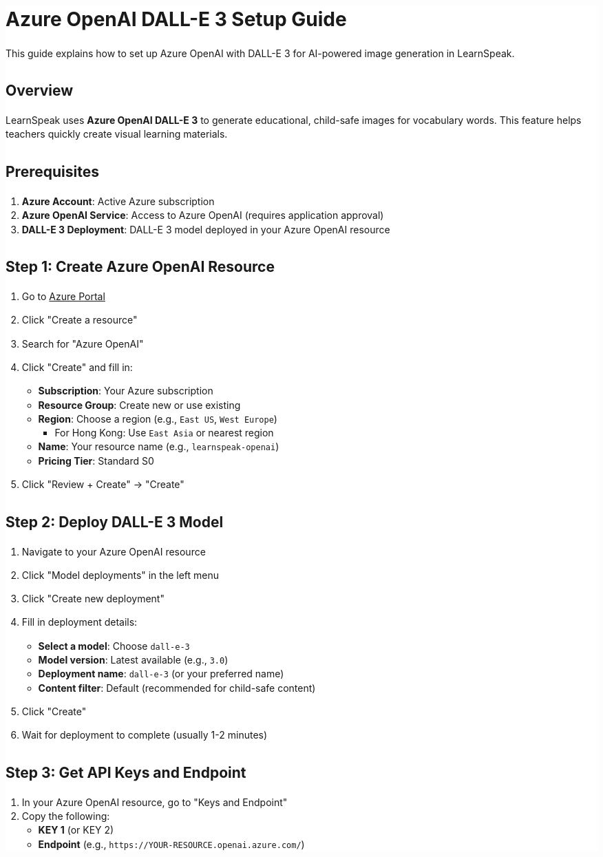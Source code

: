 # Azure OpenAI DALL-E 3 Setup Guide

This guide explains how to set up Azure OpenAI with DALL-E 3 for AI-powered image generation in LearnSpeak.

## Overview

LearnSpeak uses **Azure OpenAI DALL-E 3** to generate educational, child-safe images for vocabulary words. This feature helps teachers quickly create visual learning materials.

## Prerequisites

1. **Azure Account**: Active Azure subscription
2. **Azure OpenAI Service**: Access to Azure OpenAI (requires application approval)
3. **DALL-E 3 Deployment**: DALL-E 3 model deployed in your Azure OpenAI resource

## Step 1: Create Azure OpenAI Resource

1. Go to [Azure Portal](https://portal.azure.com)
2. Click "Create a resource"
3. Search for "Azure OpenAI"
4. Click "Create" and fill in:
   - **Subscription**: Your Azure subscription
   - **Resource Group**: Create new or use existing
   - **Region**: Choose a region (e.g., `East US`, `West Europe`)
     - For Hong Kong: Use `East Asia` or nearest region
   - **Name**: Your resource name (e.g., `learnspeak-openai`)
   - **Pricing Tier**: Standard S0

5. Click "Review + Create" → "Create"

## Step 2: Deploy DALL-E 3 Model

1. Navigate to your Azure OpenAI resource
2. Click "Model deployments" in the left menu
3. Click "Create new deployment"
4. Fill in deployment details:
   - **Select a model**: Choose `dall-e-3`
   - **Model version**: Latest available (e.g., `3.0`)
   - **Deployment name**: `dall-e-3` (or your preferred name)
   - **Content filter**: Default (recommended for child-safe content)
   
5. Click "Create"
6. Wait for deployment to complete (usually 1-2 minutes)

## Step 3: Get API Keys and Endpoint

1. In your Azure OpenAI resource, go to "Keys and Endpoint"
2. Copy the following:
   - **KEY 1** (or KEY 2)
   - **Endpoint** (e.g., `https://YOUR-RESOURCE.openai.azure.com/`)
